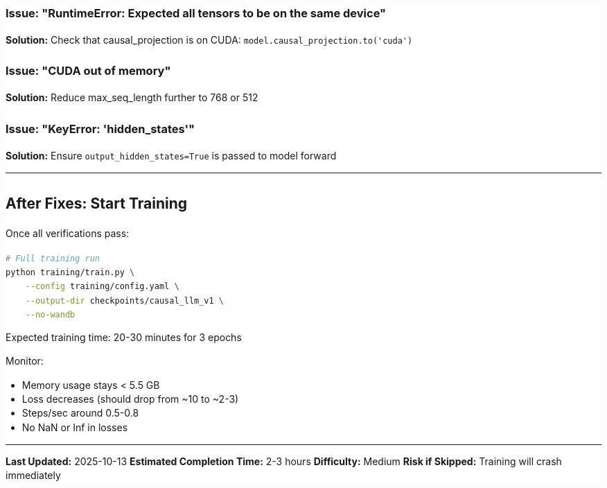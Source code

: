 ### Issue: "RuntimeError: Expected all tensors to be on the same device"
**Solution:** Check that causal_projection is on CUDA: `model.causal_projection.to('cuda')`

### Issue: "CUDA out of memory"
**Solution:** Reduce max_seq_length further to 768 or 512

### Issue: "KeyError: 'hidden_states'"
**Solution:** Ensure `output_hidden_states=True` is passed to model forward

---

## After Fixes: Start Training

Once all verifications pass:

```bash
# Full training run
python training/train.py \
    --config training/config.yaml \
    --output-dir checkpoints/causal_llm_v1 \
    --no-wandb
```

Expected training time: 20-30 minutes for 3 epochs

Monitor:
- Memory usage stays < 5.5 GB
- Loss decreases (should drop from ~10 to ~2-3)
- Steps/sec around 0.5-0.8
- No NaN or Inf in losses

---

**Last Updated:** 2025-10-13
**Estimated Completion Time:** 2-3 hours
**Difficulty:** Medium
**Risk if Skipped:** Training will crash immediately

